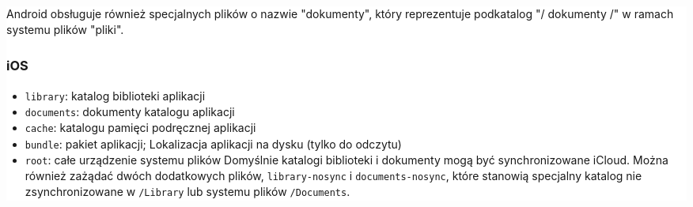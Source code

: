 Android obsługuje również specjalnych plików o nazwie "dokumenty", który reprezentuje podkatalog "/ dokumenty /" w ramach systemu plików "pliki".
### iOS
  * `library`: katalog biblioteki aplikacji
  * `documents`: dokumenty katalogu aplikacji
  * `cache`: katalogu pamięci podręcznej aplikacji
  * `bundle`: pakiet aplikacji; Lokalizacja aplikacji na dysku (tylko do odczytu)
  * `root`: całe urządzenie systemu plików
Domyślnie katalogi biblioteki i dokumenty mogą być synchronizowane iCloud. Można również zażądać dwóch dodatkowych plików, `library-nosync` i `documents-nosync`, które stanowią specjalny katalog nie zsynchronizowane w `/Library` lub systemu plików `/Documents`.